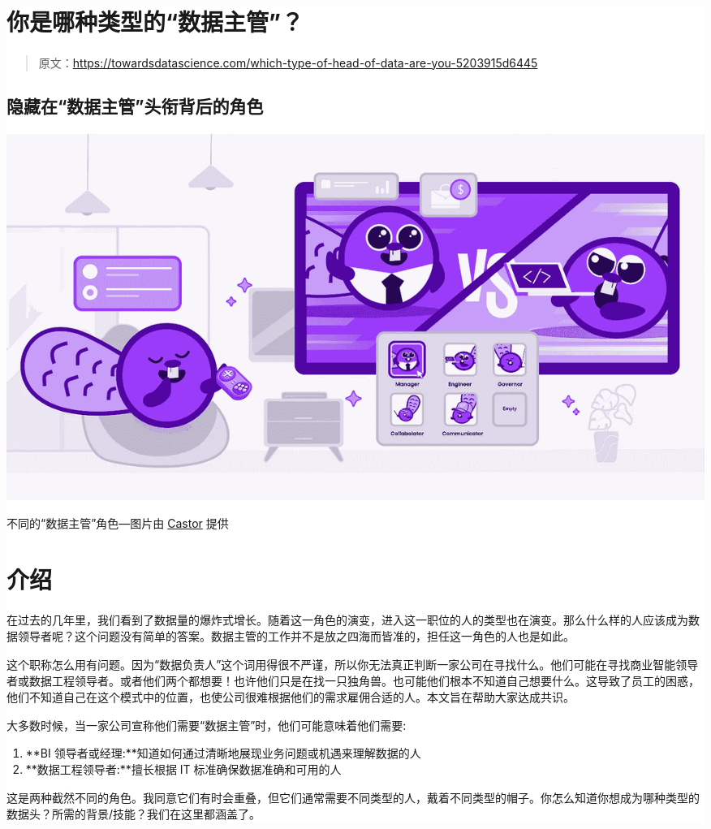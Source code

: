 # 你是哪种类型的“数据主管”？

> 原文：<https://towardsdatascience.com/which-type-of-head-of-data-are-you-5203915d6445>

## 隐藏在“数据主管”头衔背后的角色

![](img/b747019677fd9f470df17d0f2b30f81e.png)

不同的“数据主管”角色—图片由 [Castor](https://www.castordoc.com/) 提供

# 介绍

在过去的几年里，我们看到了数据量的爆炸式增长。随着这一角色的演变，进入这一职位的人的类型也在演变。那么什么样的人应该成为数据领导者呢？这个问题没有简单的答案。数据主管的工作并不是放之四海而皆准的，担任这一角色的人也是如此。

这个职称怎么用有问题。因为“数据负责人”这个词用得很不严谨，所以你无法真正判断一家公司在寻找什么。他们可能在寻找商业智能领导者或数据工程领导者。或者他们两个都想要！也许他们只是在找一只独角兽。也可能他们根本不知道自己想要什么。这导致了员工的困惑，他们不知道自己在这个模式中的位置，也使公司很难根据他们的需求雇佣合适的人。本文旨在帮助大家达成共识。

大多数时候，当一家公司宣称他们需要“数据主管”时，他们可能意味着他们需要:

1.  **BI 领导者或经理:**知道如何通过清晰地展现业务问题或机遇来理解数据的人
2.  **数据工程领导者:**擅长根据 IT 标准确保数据准确和可用的人

这是两种截然不同的角色。我同意它们有时会重叠，但它们通常需要不同类型的人，戴着不同类型的帽子。你怎么知道你想成为哪种类型的数据头？所需的背景/技能？我们在这里都涵盖了。
